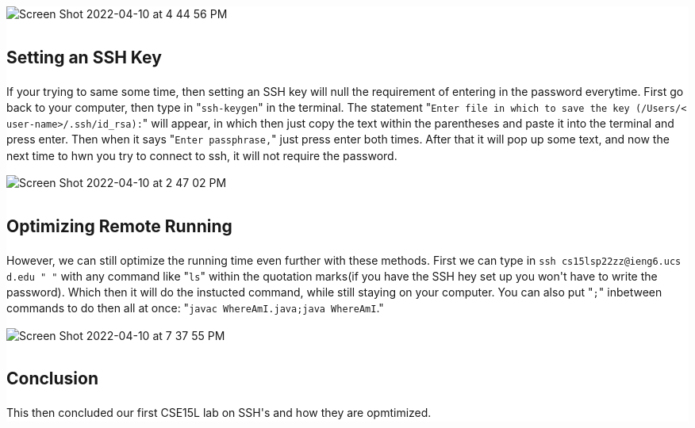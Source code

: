 <img width="1440" alt="Screen Shot 2022-04-10 at 4 44 56 PM" src="https://user-images.githubusercontent.com/103228539/162650786-b879680c-7f19-4cda-9ca4-fd8947b6cf50.png">

## Setting an SSH Key

If your trying to same some time, then setting an SSH key will null the requirement of entering in the password everytime. First go back to your computer, then type in "```ssh-keygen```" in the terminal. The statement "```Enter file in which to save the key (/Users/<user-name>/.ssh/id_rsa):```" will appear, in which then just copy the text within the parentheses and paste it into the terminal and press enter. Then when it says "```Enter passphrase,```" just press enter both times. After that it will pop up some text, and now the next time to hwn you try to connect to ssh, it will not require the password.

<img width="1440" alt="Screen Shot 2022-04-10 at 2 47 02 PM" src="https://user-images.githubusercontent.com/103228539/162651266-8149ab12-5b57-49f2-bd7f-23b60e9ce6ab.png">
  
## Optimizing Remote Running

However, we can still optimize the running time even further with these methods. First we can type in ```ssh cs15lsp22zz@ieng6.ucsd.edu " "``` with any command like "```ls```" within the quotation marks(if you have the SSH hey set up you won't have to write the password). Which then it will do the instucted command, while still staying on your computer. You can also put "```;```" inbetween commands to do then all at once: "```javac WhereAmI.java;java WhereAmI```."
  
<img width="1440" alt="Screen Shot 2022-04-10 at 7 37 55 PM" src="https://user-images.githubusercontent.com/103228539/162655873-58ea20dd-11cc-4d31-b25c-a35696ad4754.png">

## Conclusion

This then concluded our first CSE15L lab on SSH's and how they are opmtimized.
